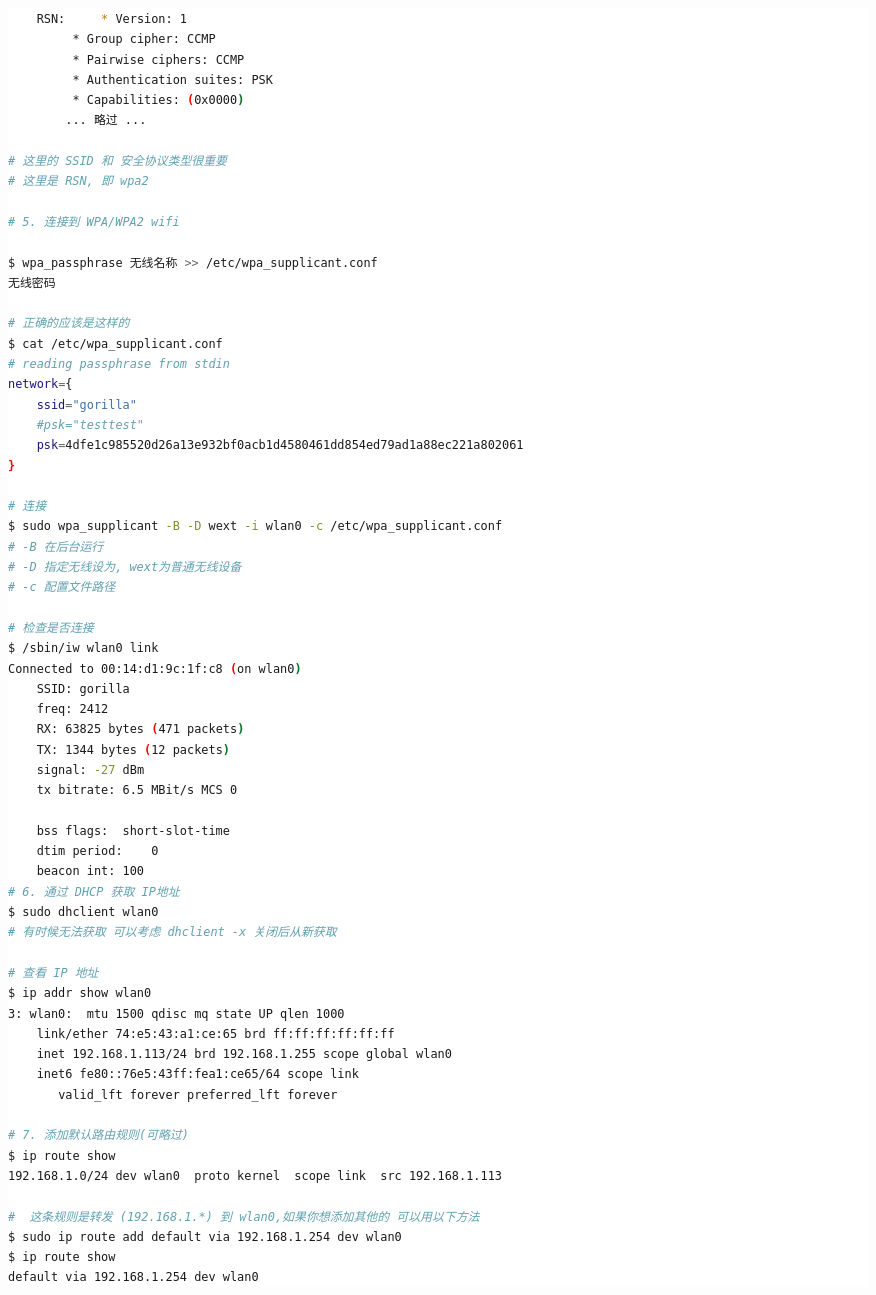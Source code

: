 ```bash
	RSN:	 * Version: 1
		 * Group cipher: CCMP
		 * Pairwise ciphers: CCMP
		 * Authentication suites: PSK
		 * Capabilities: (0x0000)
        ... 略过 ...

# 这里的 SSID 和 安全协议类型很重要
# 这里是 RSN, 即 wpa2

# 5. 连接到 WPA/WPA2 wifi

$ wpa_passphrase 无线名称 >> /etc/wpa_supplicant.conf
无线密码

# 正确的应该是这样的
$ cat /etc/wpa_supplicant.conf
# reading passphrase from stdin
network={
	ssid="gorilla"
	#psk="testtest"
	psk=4dfe1c985520d26a13e932bf0acb1d4580461dd854ed79ad1a88ec221a802061
}

# 连接
$ sudo wpa_supplicant -B -D wext -i wlan0 -c /etc/wpa_supplicant.conf
# -B 在后台运行
# -D 指定无线设为, wext为普通无线设备
# -c 配置文件路径

# 检查是否连接
$ /sbin/iw wlan0 link
Connected to 00:14:d1:9c:1f:c8 (on wlan0)
	SSID: gorilla
	freq: 2412
	RX: 63825 bytes (471 packets)
	TX: 1344 bytes (12 packets)
	signal: -27 dBm
	tx bitrate: 6.5 MBit/s MCS 0

	bss flags:	short-slot-time
	dtim period:	0
	beacon int:	100
# 6. 通过 DHCP 获取 IP地址
$ sudo dhclient wlan0
# 有时候无法获取 可以考虑 dhclient -x 关闭后从新获取

# 查看 IP 地址
$ ip addr show wlan0
3: wlan0:  mtu 1500 qdisc mq state UP qlen 1000
    link/ether 74:e5:43:a1:ce:65 brd ff:ff:ff:ff:ff:ff
    inet 192.168.1.113/24 brd 192.168.1.255 scope global wlan0
    inet6 fe80::76e5:43ff:fea1:ce65/64 scope link
       valid_lft forever preferred_lft forever

# 7. 添加默认路由规则(可略过)
$ ip route show
192.168.1.0/24 dev wlan0  proto kernel  scope link  src 192.168.1.113

#  这条规则是转发 (192.168.1.*) 到 wlan0,如果你想添加其他的 可以用以下方法
$ sudo ip route add default via 192.168.1.254 dev wlan0
$ ip route show
default via 192.168.1.254 dev wlan0
```